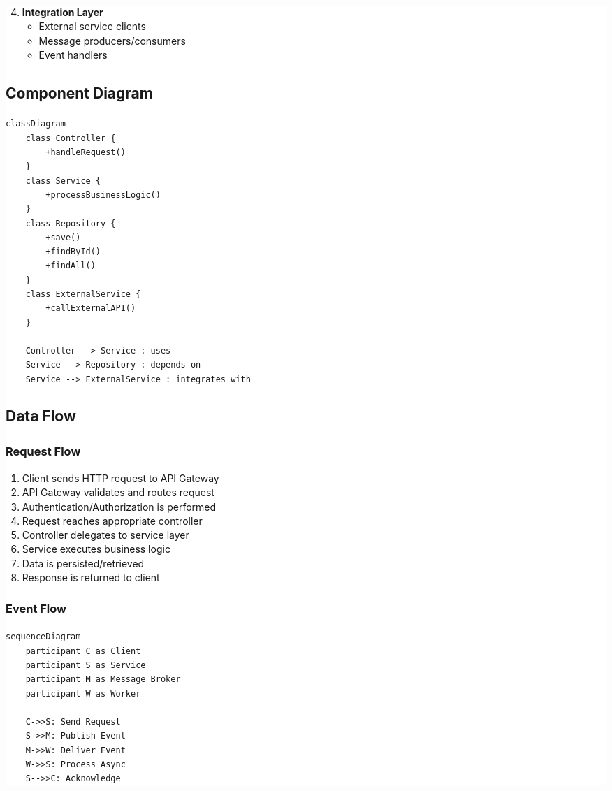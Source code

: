 4. **Integration Layer**
   - External service clients
   - Message producers/consumers
   - Event handlers

## Component Diagram

```mermaid
classDiagram
    class Controller {
        +handleRequest()
    }
    class Service {
        +processBusinessLogic()
    }
    class Repository {
        +save()
        +findById()
        +findAll()
    }
    class ExternalService {
        +callExternalAPI()
    }
    
    Controller --> Service : uses
    Service --> Repository : depends on
    Service --> ExternalService : integrates with
```

## Data Flow

### Request Flow

1. Client sends HTTP request to API Gateway
2. API Gateway validates and routes request
3. Authentication/Authorization is performed
4. Request reaches appropriate controller
5. Controller delegates to service layer
6. Service executes business logic
7. Data is persisted/retrieved
8. Response is returned to client

### Event Flow

```mermaid
sequenceDiagram
    participant C as Client
    participant S as Service
    participant M as Message Broker
    participant W as Worker
    
    C->>S: Send Request
    S->>M: Publish Event
    M->>W: Deliver Event
    W->>S: Process Async
    S-->>C: Acknowledge
```
